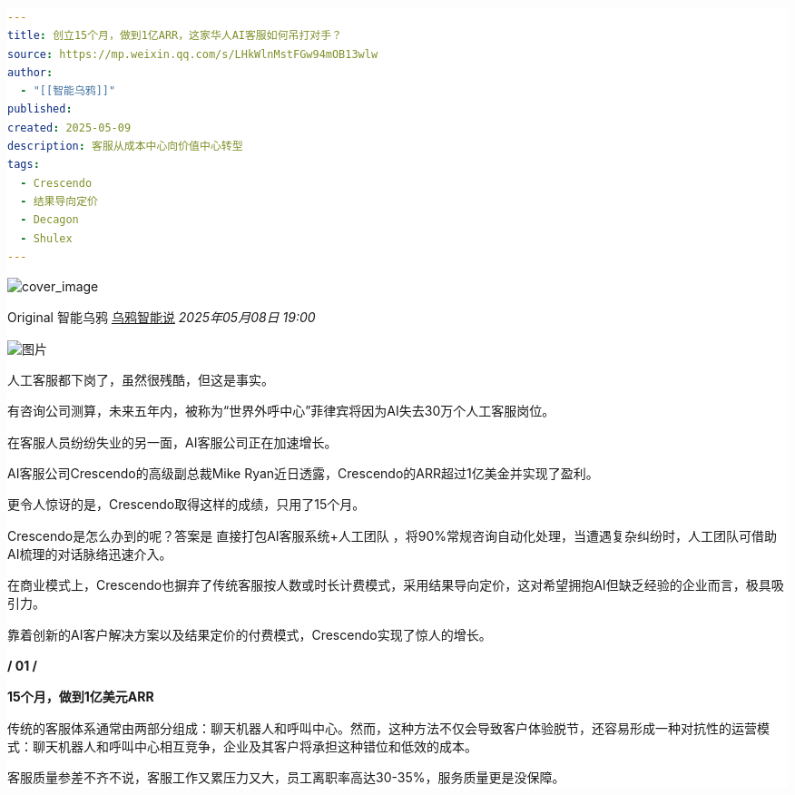 ```yaml
---
title: 创立15个月，做到1亿ARR，这家华人AI客服如何吊打对手？
source: https://mp.weixin.qq.com/s/LHkWlnMstFGw94mOB13wlw
author:
  - "[[智能乌鸦]]"
published: 
created: 2025-05-09
description: 客服从成本中心向价值中心转型
tags:
  - Crescendo
  - 结果导向定价
  - Decagon
  - Shulex
---
```

![cover_image](https://mmbiz.qpic.cn/sz_mmbiz_jpg/9VjWVBpa4szvHOJIDXmN1WbzmzDbyqByABUFV9icbGnWBz0icx8cAmdcqFx4utvmnzzg4ZLb7z3PWXP2XcpBuSag/0?wx_fmt=jpeg)

Original 智能乌鸦 [乌鸦智能说](https://mp.weixin.qq.com/s/) *2025年05月08日 19:00*

![图片](https://mmbiz.qpic.cn/sz_mmbiz_gif/9VjWVBpa4sxBHV0qS6Ixyw5hW6OmXpFvTDG7m9oiah6rich9UUiceBo7icSeAnEvrD6qbKPNua5aq26aqUeiaCkZRSg/640?wx_fmt=gif&from=appmsg&wxfrom=5&wx_lazy=1&wx_co=1&tp=webp)

人工客服都下岗了，虽然很残酷，但这是事实。

  

有咨询公司测算，未来五年内，被称为“世界外呼中心”菲律宾将因为AI失去30万个人工客服岗位。

  

在客服人员纷纷失业的另一面，AI客服公司正在加速增长。

  

AI客服公司Crescendo的高级副总裁Mike Ryan近日透露，Crescendo的ARR超过1亿美金并实现了盈利。

  

更令人惊讶的是，Crescendo取得这样的成绩，只用了15个月。

  

Crescendo是怎么办到的呢？答案是 直接打包AI客服系统+人工团队 ，将90%常规咨询自动化处理，当遭遇复杂纠纷时，人工团队可借助AI梳理的对话脉络迅速介入。

  

在商业模式上，Crescendo也摒弃了传统客服按人数或时长计费模式，采用结果导向定价，这对希望拥抱AI但缺乏经验的企业而言，极具吸引力。

  

靠着创新的AI客户解决方案以及结果定价的付费模式，Crescendo实现了惊人的增长。

  

********/ 01 /********

**15个月，做到1亿美元ARR**

  

传统的客服体系通常由两部分组成：聊天机器人和呼叫中心。然而，这种方法不仅会导致客户体验脱节，还容易形成一种对抗性的运营模式：聊天机器人和呼叫中心相互竞争，企业及其客户将承担这种错位和低效的成本。

  

客服质量参差不齐不说，客服工作又累压力又大，员工离职率高达30-35%，服务质量更是没保障。
